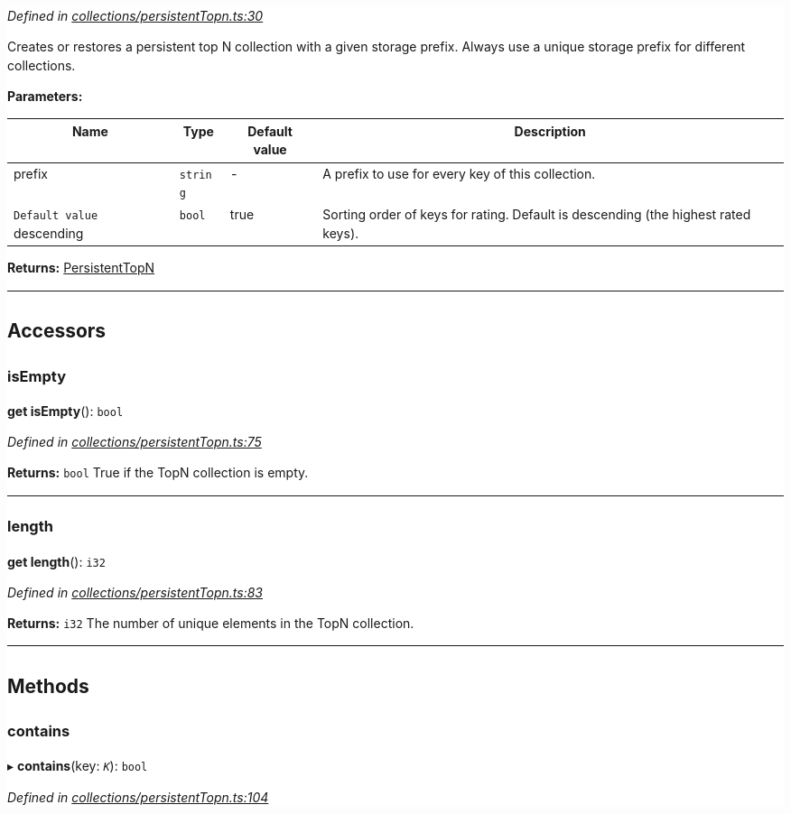 *Defined in [collections/persistentTopn.ts:30](https://github.com/nearprotocol/near-runtime-ts/blob/6995971/assembly/collections/persistentTopn.ts#L30)*

Creates or restores a persistent top N collection with a given storage prefix. Always use a unique storage prefix for different collections.

**Parameters:**

| Name | Type | Default value | Description |
| ------ | ------ | ------ | ------ |
| prefix | `string` | - |  A prefix to use for every key of this collection. |
| `Default value` descending | `bool` | true |  Sorting order of keys for rating. Default is descending (the highest rated keys). |

**Returns:** [PersistentTopN](_collections_persistenttopn_.persistenttopn.md)

___

## Accessors

<a id="isempty"></a>

###  isEmpty

**get isEmpty**(): `bool`

*Defined in [collections/persistentTopn.ts:75](https://github.com/nearprotocol/near-runtime-ts/blob/6995971/assembly/collections/persistentTopn.ts#L75)*

**Returns:** `bool`
True if the TopN collection is empty.

___
<a id="length"></a>

###  length

**get length**(): `i32`

*Defined in [collections/persistentTopn.ts:83](https://github.com/nearprotocol/near-runtime-ts/blob/6995971/assembly/collections/persistentTopn.ts#L83)*

**Returns:** `i32`
The number of unique elements in the TopN collection.

___

## Methods

<a id="contains"></a>

###  contains

▸ **contains**(key: *`K`*): `bool`

*Defined in [collections/persistentTopn.ts:104](https://github.com/nearprotocol/near-runtime-ts/blob/6995971/assembly/collections/persistentTopn.ts#L104)*
